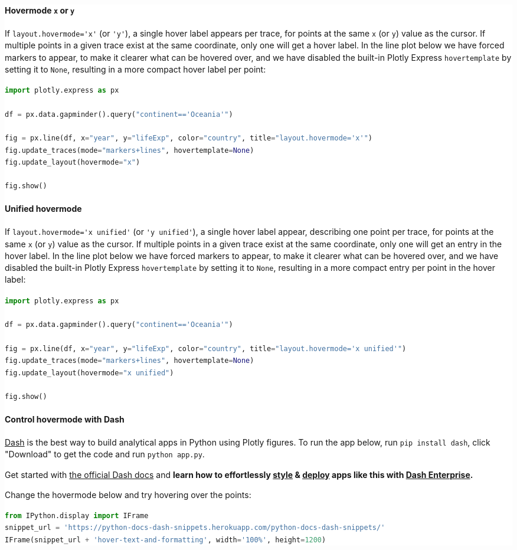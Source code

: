 #### Hovermode `x` or `y`

If `layout.hovermode='x'` (or `'y'`), a single hover label appears per trace, for points at the same `x` (or `y`) value as the cursor. If multiple points in a given trace exist at the same coordinate, only one will get a hover label. In the line plot below we have forced markers to appear, to make it clearer what can be hovered over, and we have disabled the built-in Plotly Express `hovertemplate` by setting it to `None`, resulting in a more compact hover label per point:

```python
import plotly.express as px

df = px.data.gapminder().query("continent=='Oceania'")

fig = px.line(df, x="year", y="lifeExp", color="country", title="layout.hovermode='x'")
fig.update_traces(mode="markers+lines", hovertemplate=None)
fig.update_layout(hovermode="x")

fig.show()
```

#### Unified hovermode

If `layout.hovermode='x unified'` (or `'y unified'`), a single hover label appear, describing one point per trace, for points at the same `x` (or `y`) value as the cursor.  If multiple points in a given trace exist at the same coordinate, only one will get an entry in the hover label. In the line plot below we have forced markers to appear, to make it clearer what can be hovered over, and we have disabled the built-in Plotly Express `hovertemplate` by setting it to `None`, resulting in a more compact entry per point in the hover label:

```python
import plotly.express as px

df = px.data.gapminder().query("continent=='Oceania'")

fig = px.line(df, x="year", y="lifeExp", color="country", title="layout.hovermode='x unified'")
fig.update_traces(mode="markers+lines", hovertemplate=None)
fig.update_layout(hovermode="x unified")

fig.show()
```

#### Control hovermode with Dash

[Dash](https://plotly.com/dash/) is the best way to build analytical apps in Python using Plotly figures. To run the app below, run `pip install dash`, click "Download" to get the code and run `python app.py`.

Get started  with [the official Dash docs](https://dash.plotly.com/installation) and **learn how to effortlessly [style](https://plotly.com/dash/design-kit/) & [deploy](https://plotly.com/dash/app-manager/) apps like this with <a class="plotly-red" href="https://plotly.com/dash/">Dash Enterprise</a>.**

Change the hovermode below and try hovering over the points:

```python hide_code=true
from IPython.display import IFrame
snippet_url = 'https://python-docs-dash-snippets.herokuapp.com/python-docs-dash-snippets/'
IFrame(snippet_url + 'hover-text-and-formatting', width='100%', height=1200)
```
